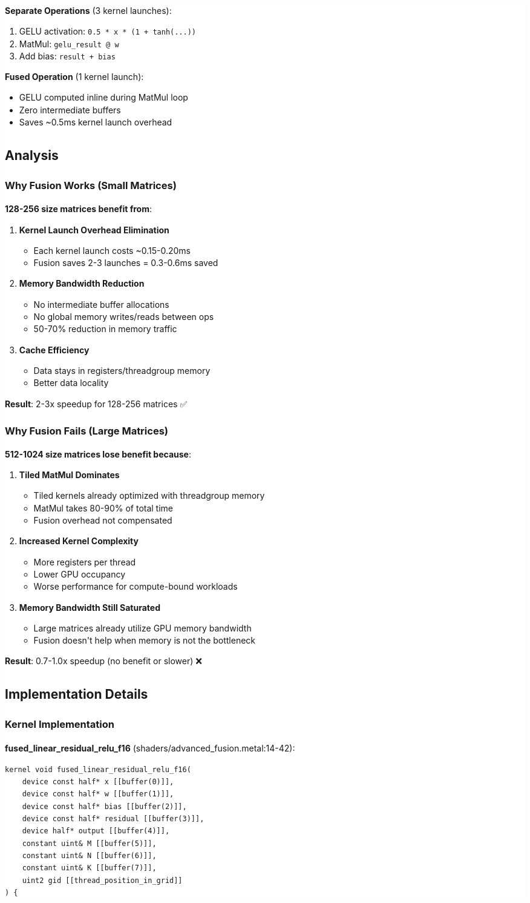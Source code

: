 **Separate Operations** (3 kernel launches):
1. GELU activation: `0.5 * x * (1 + tanh(...))`
2. MatMul: `gelu_result @ w`
3. Add bias: `result + bias`

**Fused Operation** (1 kernel launch):
- GELU computed inline during MatMul loop
- Zero intermediate buffers
- Saves ~0.5ms kernel launch overhead

## Analysis

### Why Fusion Works (Small Matrices)

**128-256 size matrices benefit from**:
1. **Kernel Launch Overhead Elimination**
   - Each kernel launch costs ~0.15-0.20ms
   - Fusion saves 2-3 launches = 0.3-0.6ms saved

2. **Memory Bandwidth Reduction**
   - No intermediate buffer allocations
   - No global memory writes/reads between ops
   - 50-70% reduction in memory traffic

3. **Cache Efficiency**
   - Data stays in registers/threadgroup memory
   - Better data locality

**Result**: 2-3x speedup for 128-256 matrices ✅

### Why Fusion Fails (Large Matrices)

**512-1024 size matrices lose benefit because**:
1. **Tiled MatMul Dominates**
   - Tiled kernels already optimized with threadgroup memory
   - MatMul takes 80-90% of total time
   - Fusion overhead not compensated

2. **Increased Kernel Complexity**
   - More registers per thread
   - Lower GPU occupancy
   - Worse performance for compute-bound workloads

3. **Memory Bandwidth Still Saturated**
   - Large matrices already utilize GPU memory bandwidth
   - Fusion doesn't help when memory is not the bottleneck

**Result**: 0.7-1.0x speedup (no benefit or slower) ❌

## Implementation Details

### Kernel Implementation

**fused_linear_residual_relu_f16** (shaders/advanced_fusion.metal:14-42):
```metal
kernel void fused_linear_residual_relu_f16(
    device const half* x [[buffer(0)]],
    device const half* w [[buffer(1)]],
    device const half* bias [[buffer(2)]],
    device const half* residual [[buffer(3)]],
    device half* output [[buffer(4)]],
    constant uint& M [[buffer(5)]],
    constant uint& N [[buffer(6)]],
    constant uint& K [[buffer(7)]],
    uint2 gid [[thread_position_in_grid]]
) {
```
